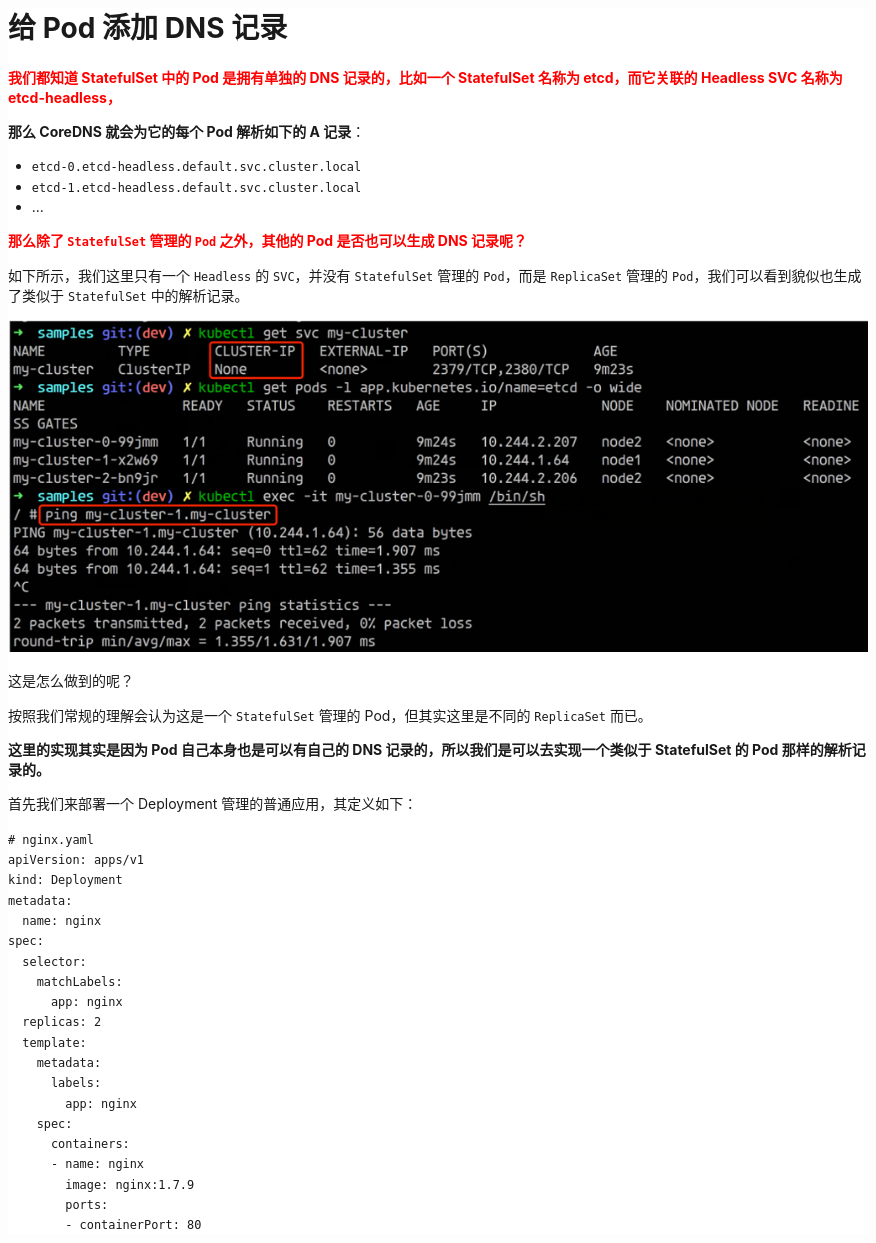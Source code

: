 # 给 Pod 添加 DNS 记录

**<span style="color:red">我们都知道 StatefulSet 中的 Pod 是拥有单独的 DNS 记录的，比如一个 StatefulSet 名称为 etcd，而它关联的 Headless SVC 名称为 etcd-headless，**</span>

**那么 CoreDNS 就会为它的每个 Pod 解析如下的 A 记录**：

* `etcd-0.etcd-headless.default.svc.cluster.local`
* `etcd-1.etcd-headless.default.svc.cluster.local`
* ...

**<span style="color:red">那么除了 `StatefulSet` 管理的 `Pod` 之外，其他的 Pod 是否也可以生成 DNS 记录呢？</span>**

如下所示，我们这里只有一个 `Headless` 的 `SVC`，并没有 `StatefulSet` 管理的 `Pod`，而是 `ReplicaSet` 管理的 `Pod`，我们可以看到貌似也生成了类似于 `StatefulSet` 中的解析记录。



![Alt Image Text](images/adv/adv110_1.png "Body image")


这是怎么做到的呢？

按照我们常规的理解会认为这是一个 `StatefulSet` 管理的 Pod，但其实这里是不同的 `ReplicaSet` 而已。

**这里的实现其实是因为 Pod 自己本身也是可以有自己的 DNS 记录的，所以我们是可以去实现一个类似于 StatefulSet 的 Pod 那样的解析记录的。**

首先我们来部署一个 Deployment 管理的普通应用，其定义如下：

```
# nginx.yaml
apiVersion: apps/v1 
kind: Deployment
metadata:
  name: nginx
spec:
  selector:
    matchLabels:
      app: nginx
  replicas: 2
  template:
    metadata:
      labels:
        app: nginx
    spec:
      containers:
      - name: nginx
        image: nginx:1.7.9
        ports:
        - containerPort: 80
```
